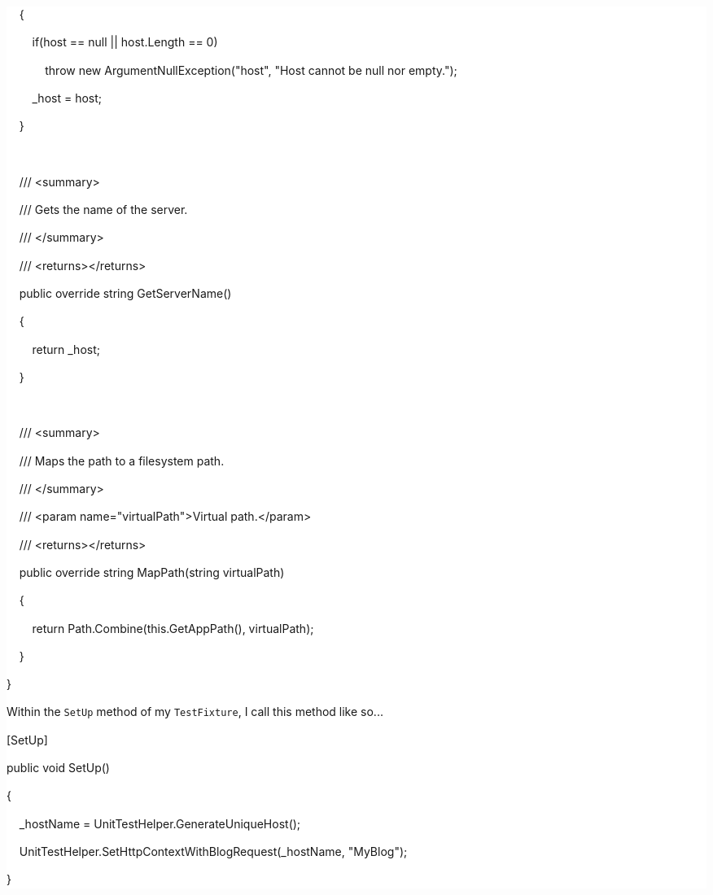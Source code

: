     {

        if(host == null || host.Length == 0)

            throw new ArgumentNullException("host", "Host cannot be null
nor empty.");

        \_host = host;

    }

 

    /// \<summary\>

    /// Gets the name of the server.

    /// \</summary\>

    /// \<returns\>\</returns\>

    public override string GetServerName()

    {

        return \_host;

    }

 

    /// \<summary\>

    /// Maps the path to a filesystem path.

    /// \</summary\>

    /// \<param name="virtualPath"\>Virtual path.\</param\>

    /// \<returns\>\</returns\>

    public override string MapPath(string virtualPath)

    {

        return Path.Combine(this.GetAppPath(), virtualPath);

    }

}

Within the `SetUp` method of my `TestFixture`, I call this method like
so...

[SetUp]

public void SetUp()

{

    \_hostName = UnitTestHelper.GenerateUniqueHost();

    UnitTestHelper.SetHttpContextWithBlogRequest(\_hostName, "MyBlog");

}
